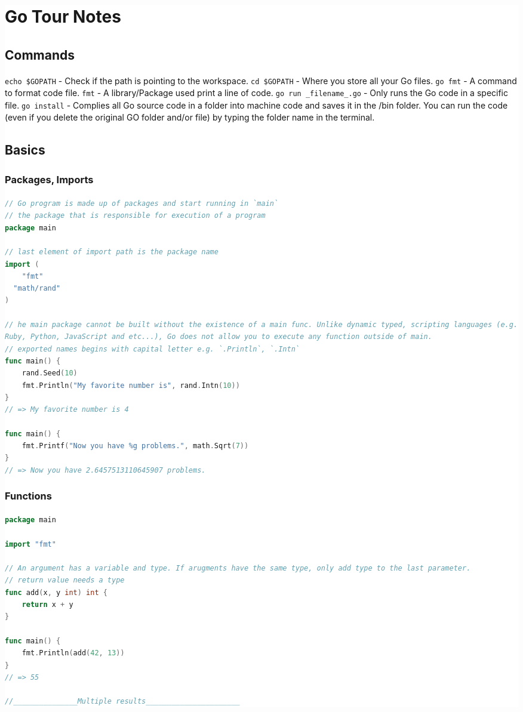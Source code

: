 # Go Tour Notes
## Commands
`echo $GOPATH` - Check if the path is pointing to the workspace.
`cd $GOPATH` - Where you store all your Go files.
`go fmt` - A command to format code file.
`fmt` - A library/Package used print a line of code.
`go run _filename_.go` - Only runs the Go code in a specific file.
`go install` - Complies all Go source code in a folder into machine code and saves it in the /bin folder. You can run the code (even if you delete the original GO folder and/or file) by typing the folder name in the terminal.

## Basics
### Packages, Imports
``` go
// Go program is made up of packages and start running in `main`
// the package that is responsible for execution of a program
package main

// last element of import path is the package name
import (
	"fmt"
  "math/rand"
)

// he main package cannot be built without the existence of a main func. Unlike dynamic typed, scripting languages (e.g. Ruby, Python, JavaScript and etc...), Go does not allow you to execute any function outside of main.
// exported names begins with capital letter e.g. `.Println`, `.Intn`
func main() {
	rand.Seed(10)
	fmt.Println("My favorite number is", rand.Intn(10))
}
// => My favorite number is 4

func main() {
	fmt.Printf("Now you have %g problems.", math.Sqrt(7))
}
// => Now you have 2.6457513110645907 problems.
```

### Functions

``` go
package main

import "fmt"

// An argument has a variable and type. If arugments have the same type, only add type to the last parameter.
// return value needs a type
func add(x, y int) int {
	return x + y
}

func main() {
	fmt.Println(add(42, 13))
}
// => 55

//_______________Multiple results______________________
```